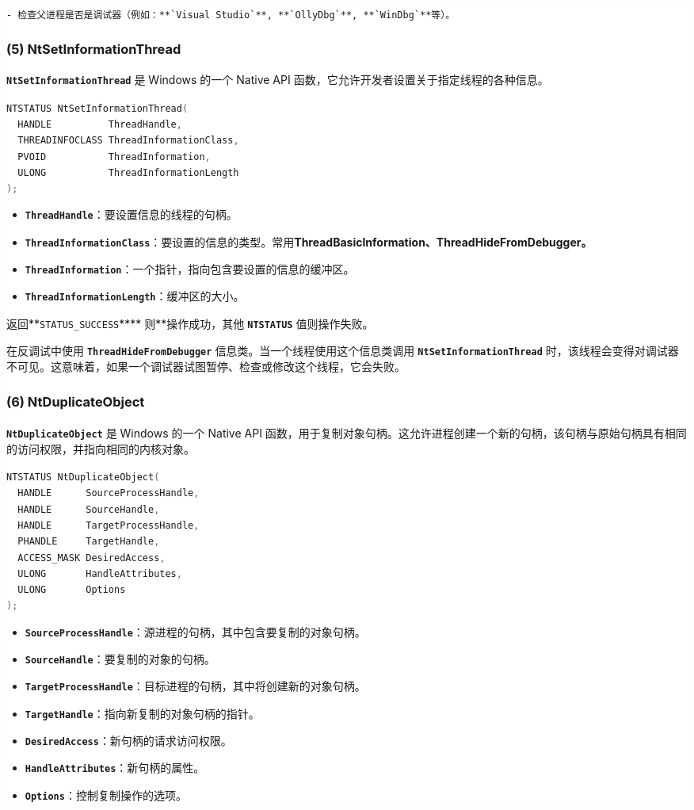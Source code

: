 	- 检查父进程是否是调试器（例如：**`Visual Studio`**, **`OllyDbg`**, **`WinDbg`**等）。



### (5) **NtSetInformationThread**

**`NtSetInformationThread`** 是 Windows 的一个 Native API 函数，它允许开发者设置关于指定线程的各种信息。

```c
NTSTATUS NtSetInformationThread(
  HANDLE          ThreadHandle,
  THREADINFOCLASS ThreadInformationClass,
  PVOID           ThreadInformation,
  ULONG           ThreadInformationLength
);
```

- **`ThreadHandle`**：要设置信息的线程的句柄。

- **`ThreadInformationClass`**：要设置的信息的类型。常用**ThreadBasicInformation、ThreadHideFromDebugger。**

- **`ThreadInformation`**：一个指针，指向包含要设置的信息的缓冲区。

- **`ThreadInformationLength`**：缓冲区的大小。

返回**`STATUS_SUCCESS`**** 则**操作成功，其他 **`NTSTATUS`** 值则操作失败。

在反调试中使用 **`ThreadHideFromDebugger`** 信息类。当一个线程使用这个信息类调用 **`NtSetInformationThread`** 时，该线程会变得对调试器不可见。这意味着，如果一个调试器试图暂停、检查或修改这个线程，它会失败。

### (6) **NtDuplicateObject**

**`NtDuplicateObject`** 是 Windows 的一个 Native API 函数，用于复制对象句柄。这允许进程创建一个新的句柄，该句柄与原始句柄具有相同的访问权限，并指向相同的内核对象。

```c
NTSTATUS NtDuplicateObject(
  HANDLE      SourceProcessHandle,
  HANDLE      SourceHandle,
  HANDLE      TargetProcessHandle,
  PHANDLE     TargetHandle,
  ACCESS_MASK DesiredAccess,
  ULONG       HandleAttributes,
  ULONG       Options
);
```

- **`SourceProcessHandle`**：源进程的句柄，其中包含要复制的对象句柄。

- **`SourceHandle`**：要复制的对象的句柄。

- **`TargetProcessHandle`**：目标进程的句柄，其中将创建新的对象句柄。

- **`TargetHandle`**：指向新复制的对象句柄的指针。

- **`DesiredAccess`**：新句柄的请求访问权限。

- **`HandleAttributes`**：新句柄的属性。

- **`Options`**：控制复制操作的选项。

